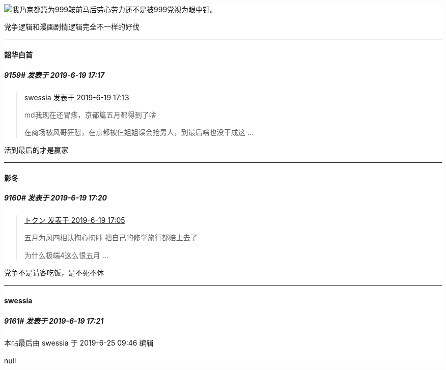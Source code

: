 

<img src="https://static.saraba1st.com/image/smiley/face2017/067.png" referrerpolicy="no-referrer">我乃京都篇为999鞍前马后劳心劳力还不是被999党视为眼中钉。


党争逻辑和漫画剧情逻辑完全不一样的好伐







-----

####  韶华白首  
##### 9159#       发表于 2019-6-19 17:17



<blockquote><a href="httphttps://bbs.saraba1st.com/2b/forum.php?mod=redirect&amp;goto=findpost&amp;pid=44193422&amp;ptid=1831320" target="_blank">swessia 发表于 2019-6-19 17:13</a>

md我现在还胃疼，京都篇五月都得到了啥


在商场被风哥狂怼，在京都被仨姐姐误会抢男人，到最后啥也没干成这 ...</blockquote>
活到最后的才是赢家







-----

####  影冬  
##### 9160#       发表于 2019-6-19 17:20



<blockquote><a href="httphttps://bbs.saraba1st.com/2b/forum.php?mod=redirect&amp;goto=findpost&amp;pid=44193309&amp;ptid=1831320" target="_blank">トクン 发表于 2019-6-19 17:05</a>

五月为风四相认掏心掏肺 把自己的修学旅行都赔上去了

为什么极端4这么恨五月 ...</blockquote>
党争不是请客吃饭，是不死不休







-----

####  swessia  
##### 9161#       发表于 2019-6-19 17:21



 本帖最后由 swessia 于 2019-6-25 09:46 编辑 

null


